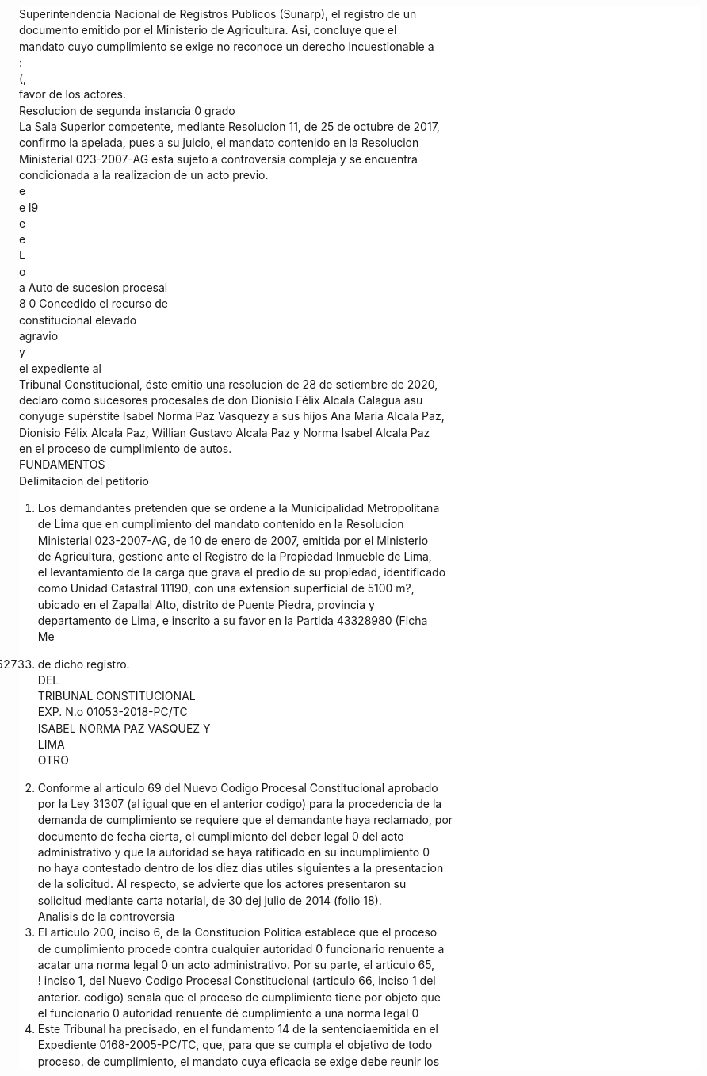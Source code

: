 Superintendencia Nacional de Registros Publicos (Sunarp), el registro de un  
documento emitido por el Ministerio de Agricultura. Asi, concluye que el  
mandato cuyo cumplimiento se exige no reconoce un derecho incuestionable a  
:  
(,  
favor de los actores.  
Resolucion de segunda instancia 0 grado  
La Sala Superior competente, mediante Resolucion 11, de 25 de octubre de 2017,  
confirmo la apelada, pues a su juicio, el mandato contenido en la Resolucion  
Ministerial 023-2007-AG esta sujeto a controversia compleja y se encuentra  
condicionada a la realizacion de un acto previo.  
e  
e l9  
e  
e  
L  
o  
a Auto de sucesion procesal  
8 0 Concedido el recurso de  
constitucional elevado  
agravio  
y  
el expediente al  
Tribunal Constitucional, éste emitio una resolucion de 28 de setiembre de 2020,  
declaro como sucesores procesales de don Dionisio Félix Alcala Calagua asu  
conyuge supérstite Isabel Norma Paz Vasquezy a sus hijos Ana Maria Alcala Paz,  
Dionisio Félix Alcala Paz, Willian Gustavo Alcala Paz y Norma Isabel Alcala Paz  
en el proceso de cumplimiento de autos.  
FUNDAMENTOS  
Delimitacion del petitorio  
1. Los demandantes pretenden que se ordene a la Municipalidad Metropolitana  
de Lima que en cumplimiento del mandato contenido en la Resolucion  
Ministerial 023-2007-AG, de 10 de enero de 2007, emitida por el Ministerio  
de Agricultura, gestione ante el Registro de la Propiedad Inmueble de Lima,  
el levantamiento de la carga que grava el predio de su propiedad, identificado  
como Unidad Catastral 11190, con una extension superficial de 5100 m?,  
ubicado en el Zapallal Alto, distrito de Puente Piedra, provincia y  
departamento de Lima, e inscrito a su favor en la Partida 43328980 (Ficha  
Me  
1152733) de dicho registro.  
DEL  
TRIBUNAL CONSTITUCIONAL  
EXP. N.o 01053-2018-PC/TC  
ISABEL NORMA PAZ VASQUEZ Y  
LIMA  
OTRO  
2. Conforme al articulo 69 del Nuevo Codigo Procesal Constitucional aprobado  
por la Ley 31307 (al igual que en el anterior codigo) para la procedencia de la  
demanda de cumplimiento se requiere que el demandante haya reclamado, por  
documento de fecha cierta, el cumplimiento del deber legal 0 del acto  
administrativo y que la autoridad se haya ratificado en su incumplimiento 0  
no haya contestado dentro de los diez dias utiles siguientes a la presentacion  
de la solicitud. Al respecto, se advierte que los actores presentaron su  
solicitud mediante carta notarial, de 30 dej julio de 2014 (folio 18).  
Analisis de la controversia  
3. El articulo 200, inciso 6, de la Constitucion Politica establece que el proceso  
de cumplimiento procede contra cualquier autoridad 0 funcionario renuente a  
acatar una norma legal 0 un acto administrativo. Por su parte, el articulo 65,  
! inciso 1, del Nuevo Codigo Procesal Constitucional (articulo 66, inciso 1 del  
anterior. codigo) senala que el proceso de cumplimiento tiene por objeto que  
el funcionario 0 autoridad renuente dé cumplimiento a una norma legal 0  
4. Este Tribunal ha precisado, en el fundamento 14 de la sentenciaemitida en el  
Expediente 0168-2005-PC/TC, que, para que se cumpla el objetivo de todo  
proceso. de cumplimiento, el mandato cuya eficacia se exige debe reunir los  